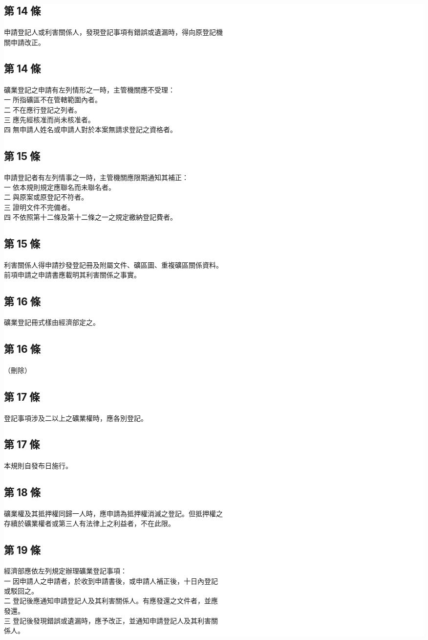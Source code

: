 第 14 條
--------
申請登記人或利害關係人，發現登記事項有錯誤或遺漏時，得向原登記機  
關申請改正。

第 14 條
--------
礦業登記之申請有左列情形之一時，主管機關應不受理：  
一  所指礦區不在管轄範圍內者。  
二  不在應行登記之列者。  
三  應先經核准而尚未核准者。  
四  無申請人姓名或申請人對於本案無請求登記之資格者。

第 15 條
--------
申請登記者有左列情事之一時，主管機關應限期通知其補正：  
一  依本規則規定應聯名而未聯名者。  
二  與原案或原登記不符者。  
三  證明文件不完備者。  
四  不依照第十二條及第十二條之一之規定繳納登記費者。

第 15 條
--------
利害關係人得申請抄發登記冊及附屬文件、礦區圖、重複礦區關係資料。  
前項申請之申請書應載明其利害關係之事實。

第 16 條
--------
礦業登記冊式樣由經濟部定之。

第 16 條
--------
（刪除）

第 17 條
--------
登記事項涉及二以上之礦業權時，應各別登記。

第 17 條
--------
本規則自發布日施行。

第 18 條
--------
礦業權及其抵押權同歸一人時，應申請為抵押權消滅之登記。但抵押權之  
存續於礦業權者或第三人有法律上之利益者，不在此限。

第 19 條
--------
經濟部應依左列規定辦理礦業登記事項：  
一  因申請人之申請者，於收到申請書後，或申請人補正後，十日內登記  
    或駁回之。  
二  登記後應通知申請登記人及其利害關係人。有應發還之文件者，並應  
    發還。  
三  登記後發現錯誤或遺漏時，應予改正，並通知申請登記人及其利害關  
    係人。
